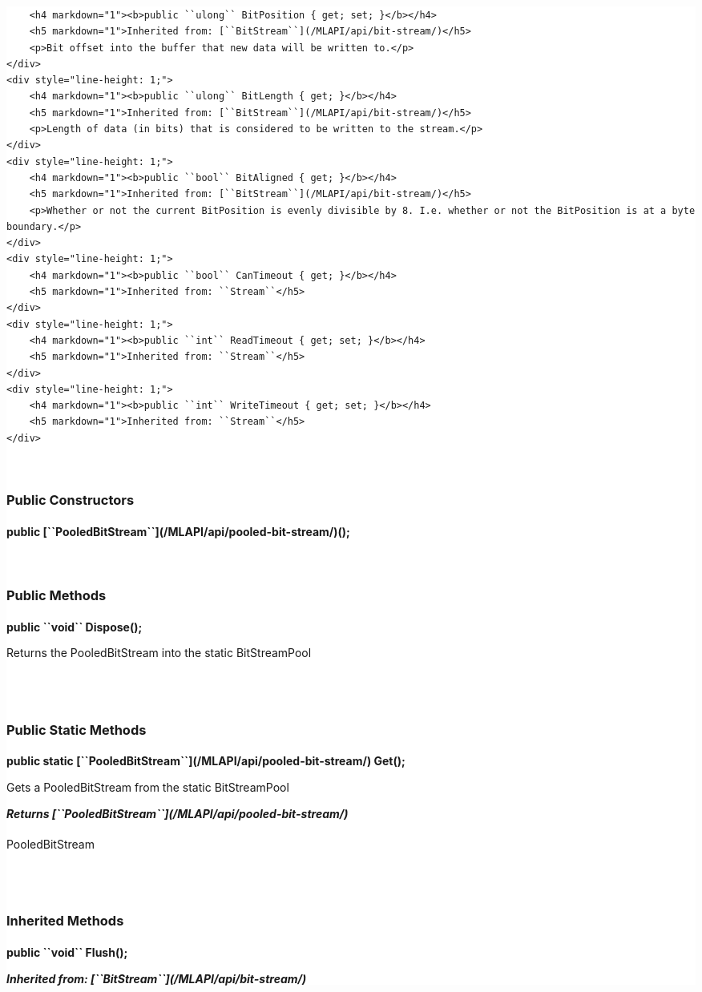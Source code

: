 		<h4 markdown="1"><b>public ``ulong`` BitPosition { get; set; }</b></h4>
		<h5 markdown="1">Inherited from: [``BitStream``](/MLAPI/api/bit-stream/)</h5>
		<p>Bit offset into the buffer that new data will be written to.</p>
	</div>
	<div style="line-height: 1;">
		<h4 markdown="1"><b>public ``ulong`` BitLength { get; }</b></h4>
		<h5 markdown="1">Inherited from: [``BitStream``](/MLAPI/api/bit-stream/)</h5>
		<p>Length of data (in bits) that is considered to be written to the stream.</p>
	</div>
	<div style="line-height: 1;">
		<h4 markdown="1"><b>public ``bool`` BitAligned { get; }</b></h4>
		<h5 markdown="1">Inherited from: [``BitStream``](/MLAPI/api/bit-stream/)</h5>
		<p>Whether or not the current BitPosition is evenly divisible by 8. I.e. whether or not the BitPosition is at a byte boundary.</p>
	</div>
	<div style="line-height: 1;">
		<h4 markdown="1"><b>public ``bool`` CanTimeout { get; }</b></h4>
		<h5 markdown="1">Inherited from: ``Stream``</h5>
	</div>
	<div style="line-height: 1;">
		<h4 markdown="1"><b>public ``int`` ReadTimeout { get; set; }</b></h4>
		<h5 markdown="1">Inherited from: ``Stream``</h5>
	</div>
	<div style="line-height: 1;">
		<h4 markdown="1"><b>public ``int`` WriteTimeout { get; set; }</b></h4>
		<h5 markdown="1">Inherited from: ``Stream``</h5>
	</div>
</div>
<br>
<div>
	<h3>Public Constructors</h3>
	<div style="line-height: 1; ">
		<h4 markdown="1"><b>public [``PooledBitStream``](/MLAPI/api/pooled-bit-stream/)();</b></h4>
	</div>
</div>
<br>
<div>
	<h3 markdown="1">Public Methods</h3>
	<div style="line-height: 1;">
		<h4 markdown="1"><b>public ``void`` Dispose();</b></h4>
		<p>Returns the PooledBitStream into the static BitStreamPool</p>
	</div>
	<br>
</div>
<br>
<div>
	<h3 markdown="1">Public Static Methods</h3>
	<div style="line-height: 1;">
		<h4 markdown="1"><b>public static [``PooledBitStream``](/MLAPI/api/pooled-bit-stream/) Get();</b></h4>
		<p>Gets a PooledBitStream from the static BitStreamPool</p>
		<h5 markdown="1"><b>Returns [``PooledBitStream``](/MLAPI/api/pooled-bit-stream/)</b></h5>
		<div>
			<p>PooledBitStream</p>
		</div>
	</div>
	<br>
</div>
<br>
<div>
	<h3 markdown="1">Inherited Methods</h3>
	<div style="line-height: 1;">
		<h4 markdown="1"><b>public ``void`` Flush();</b></h4>
		<h5 markdown="1">Inherited from: [``BitStream``](/MLAPI/api/bit-stream/)</h5>